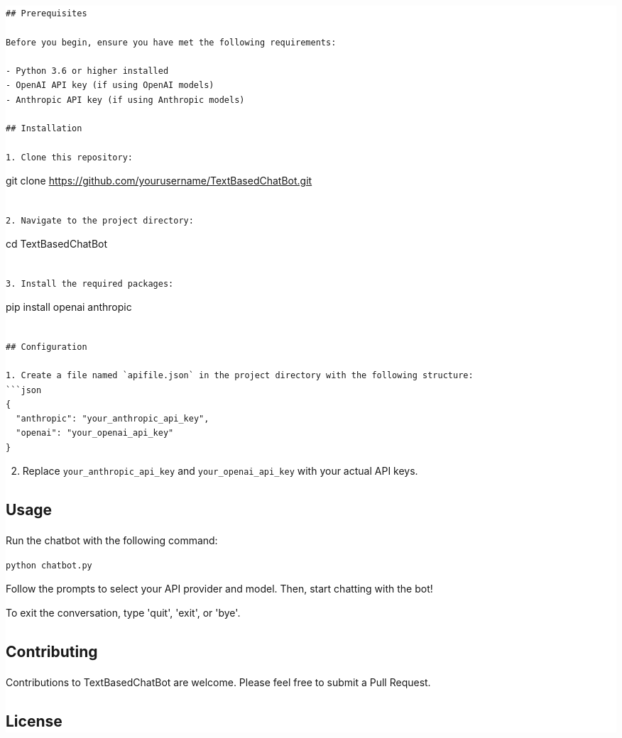 ```
## Prerequisites

Before you begin, ensure you have met the following requirements:

- Python 3.6 or higher installed
- OpenAI API key (if using OpenAI models)
- Anthropic API key (if using Anthropic models)

## Installation

1. Clone this repository:
   ```
   git clone https://github.com/yourusername/TextBasedChatBot.git
   ```

2. Navigate to the project directory:
   ```
   cd TextBasedChatBot
   ```

3. Install the required packages:
   ```
   pip install openai anthropic
   ```

## Configuration

1. Create a file named `apifile.json` in the project directory with the following structure:
   ```json
   {
     "anthropic": "your_anthropic_api_key",
     "openai": "your_openai_api_key"
   }
   ```

2. Replace `your_anthropic_api_key` and `your_openai_api_key` with your actual API keys.

## Usage

Run the chatbot with the following command:

```
python chatbot.py
```

Follow the prompts to select your API provider and model. Then, start chatting with the bot!

To exit the conversation, type 'quit', 'exit', or 'bye'.

## Contributing

Contributions to TextBasedChatBot are welcome. Please feel free to submit a Pull Request.

## License
